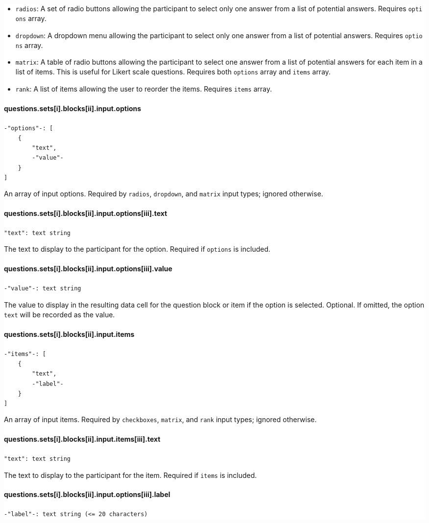 - `radios`: A set of radio buttons allowing the participant to select only one answer from a list of potential answers. Requires `options` array.

- `dropdown`: A dropdown menu allowing the participant to select only one answer from a list of potential answers. Requires `options` array.

- `matrix`: A table of radio buttons allowing the participant to select one answer from a list of potential answers for each item in a list of items. This is useful for Likert scale questions. Requires both `options` array and `items` array.

- `rank`: A list of items allowing the user to reorder the items. Requires `items` array.

#### questions.sets[i].blocks[ii].input.options

	-"options"-: [
		{
			"text",
			-"value"-
		}
	]

An array of input options. Required by `radios`, `dropdown`, and `matrix` input types; ignored otherwise.

#### questions.sets[i].blocks[ii].input.options[iii].text

	"text": text string

The text to display to the participant for the option. Required if `options` is included.

#### questions.sets[i].blocks[ii].input.options[iii].value

	-"value"-: text string

The value to display in the resulting data cell for the question block or item if the option is selected. Optional. If omitted, the option `text` will be recorded as the value.

#### questions.sets[i].blocks[ii].input.items

	-"items"-: [
		{
			"text",
			-"label"-
		}
	]

An array of input items. Required by `checkboxes`, `matrix`, and `rank` input types; ignored otherwise.

#### questions.sets[i].blocks[ii].input.items[iii].text

	"text": text string

The text to display to the participant for the item. Required if `items` is included.

#### questions.sets[i].blocks[ii].input.options[iii].label

	-"label"-: text string (<= 20 characters)
